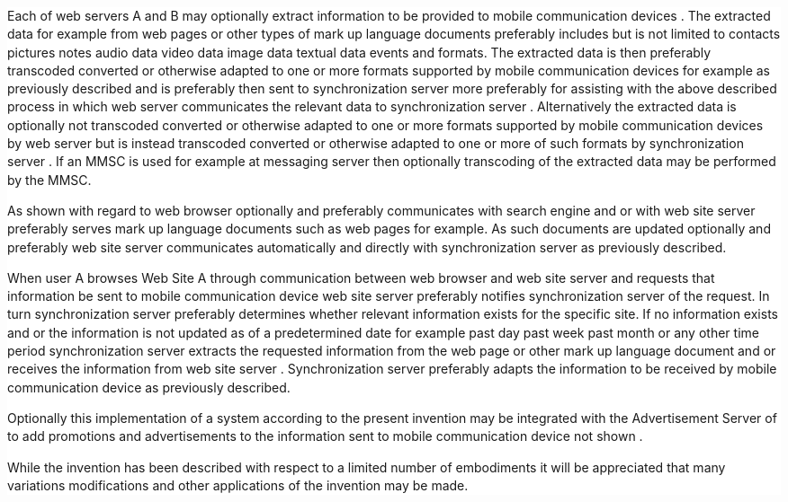 Each of web servers A and B may optionally extract information to be provided to mobile communication devices . The extracted data for example from web pages or other types of mark up language documents preferably includes but is not limited to contacts pictures notes audio data video data image data textual data events and formats. The extracted data is then preferably transcoded converted or otherwise adapted to one or more formats supported by mobile communication devices for example as previously described and is preferably then sent to synchronization server more preferably for assisting with the above described process in which web server communicates the relevant data to synchronization server . Alternatively the extracted data is optionally not transcoded converted or otherwise adapted to one or more formats supported by mobile communication devices by web server but is instead transcoded converted or otherwise adapted to one or more of such formats by synchronization server . If an MMSC is used for example at messaging server then optionally transcoding of the extracted data may be performed by the MMSC.

As shown with regard to web browser optionally and preferably communicates with search engine and or with web site server preferably serves mark up language documents such as web pages for example. As such documents are updated optionally and preferably web site server communicates automatically and directly with synchronization server as previously described.

When user A browses Web Site A through communication between web browser and web site server and requests that information be sent to mobile communication device web site server preferably notifies synchronization server of the request. In turn synchronization server preferably determines whether relevant information exists for the specific site. If no information exists and or the information is not updated as of a predetermined date for example past day past week past month or any other time period synchronization server extracts the requested information from the web page or other mark up language document and or receives the information from web site server . Synchronization server preferably adapts the information to be received by mobile communication device as previously described.

Optionally this implementation of a system according to the present invention may be integrated with the Advertisement Server of to add promotions and advertisements to the information sent to mobile communication device not shown .

While the invention has been described with respect to a limited number of embodiments it will be appreciated that many variations modifications and other applications of the invention may be made.

